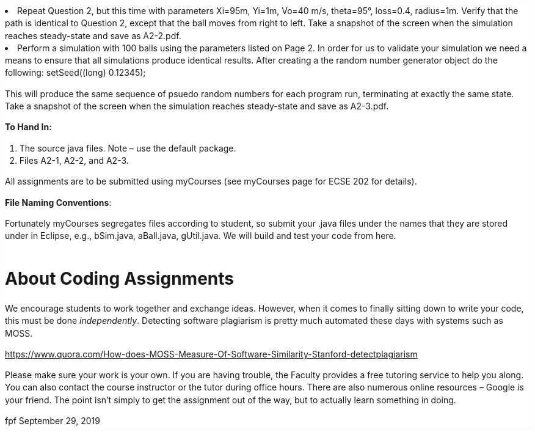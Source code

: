  <li>Repeat Question 2, but this time with parameters Xi=95m, Yi=1m, Vo=40 m/s, theta=95°, loss=0.4, radius=1m. Verify that the path is identical to Question 2, except that the ball moves from right to left.  Take a snapshot of the screen when the simulation reaches steady-state and save as A2-2.pdf.</li>

 <li>Perform a simulation with 100 balls using the parameters listed on Page 2. In order for us to validate your simulation we need a means to ensure that all simulations produce identical results.  After creating a the random number generator object do the following:       setSeed((long) 0.12345);</li>

</ol>

This will produce the same sequence of psuedo random numbers for each program run, terminating at exactly the same state.  Take a snapshot of the screen when the simulation reaches steady-state and save as A2-3.pdf.

<strong>To Hand In: </strong>

<strong> </strong>

<ol>

 <li>The source java files. Note – use the default package.</li>

 <li>Files A2-1, A2-2, and A2-3.</li>

</ol>




All assignments are to be submitted using myCourses (see myCourses page for ECSE 202 for details).




<strong>File Naming Conventions</strong>:




Fortunately myCourses segregates files according to student, so submit your .java files under the names that they are stored under in Eclipse, e.g., bSim.java, aBall.java, gUtil.java.  We will build and test your code from here.




<h1>About Coding Assignments</h1>




We encourage students to work together and exchange ideas.  However, when it comes to finally sitting down to write your code, this must be done <em>independently</em>.  Detecting software plagiarism is pretty much automated these days with systems such as MOSS.




<u>https://www.quora.com/How-does-MOSS-Measure-Of-Software-Similarity-Stanford-detectplagiarism</u>




Please make sure your work is your own.  If you are having trouble, the Faculty provides a free tutoring service to help you along.  You can also contact the course instructor or the tutor during office hours.  There are also numerous online resources – Google is your friend.  The point isn’t simply to get the assignment out of the way, but to actually learn something in doing.




fpf September 29, 2019
